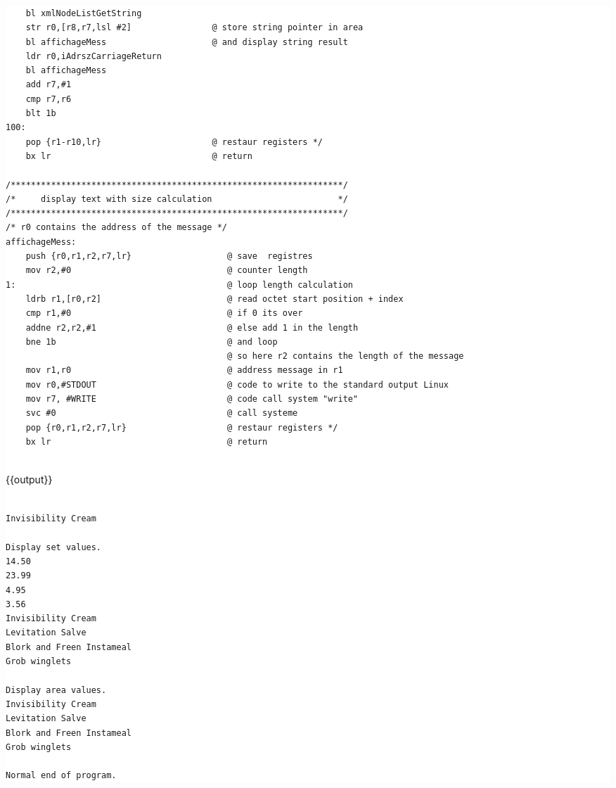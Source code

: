 ```ARM Assembly
    bl xmlNodeListGetString
    str r0,[r8,r7,lsl #2]                @ store string pointer in area
    bl affichageMess                     @ and display string result
    ldr r0,iAdrszCarriageReturn
    bl affichageMess
    add r7,#1
    cmp r7,r6
    blt 1b
100:
    pop {r1-r10,lr}                      @ restaur registers */ 
    bx lr                                @ return  

/******************************************************************/
/*     display text with size calculation                         */ 
/******************************************************************/
/* r0 contains the address of the message */
affichageMess:
    push {r0,r1,r2,r7,lr}                   @ save  registres
    mov r2,#0                               @ counter length 
1:                                          @ loop length calculation 
    ldrb r1,[r0,r2]                         @ read octet start position + index 
    cmp r1,#0                               @ if 0 its over 
    addne r2,r2,#1                          @ else add 1 in the length 
    bne 1b                                  @ and loop 
                                            @ so here r2 contains the length of the message 
    mov r1,r0                               @ address message in r1 
    mov r0,#STDOUT                          @ code to write to the standard output Linux 
    mov r7, #WRITE                          @ code call system "write" 
    svc #0                                  @ call systeme 
    pop {r0,r1,r2,r7,lr}                    @ restaur registers */ 
    bx lr                                   @ return  


```

{{output}}

```txt

Invisibility Cream

Display set values.
14.50
23.99
4.95
3.56
Invisibility Cream
Levitation Salve
Blork and Freen Instameal
Grob winglets

Display area values.
Invisibility Cream
Levitation Salve
Blork and Freen Instameal
Grob winglets

Normal end of program.


```

